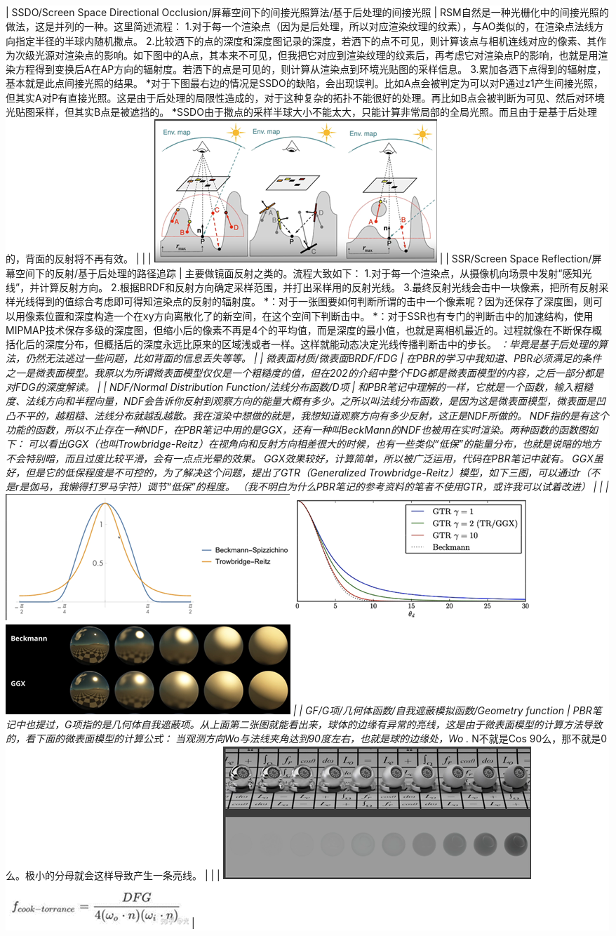 | SSDO/Screen Space Directional Occlusion/屏幕空间下的间接光照算法/基于后处理的间接光照 | RSM自然是一种光栅化中的间接光照的做法，这是并列的一种。这里简述流程：     1.对于每一个渲染点（因为是后处理，所以对应渲染纹理的纹素），与AO类似的，在渲染点法线方向指定半径的半球内随机撒点。      2.比较洒下的点的深度和深度图记录的深度，若洒下的点不可见，则计算该点与相机连线对应的像素、其作为次级光源对渲染点的影响。如下图中的A点，其本来不可见，但我把它对应到渲染纹理的纹素后，再考虑它对渲染点P的影响，也就是用渲染方程得到变换后A在AP方向的辐射度。若洒下的点是可见的，则计算从渲染点到环境光贴图的采样信息。     3.累加各洒下点得到的辐射度，基本就是此点间接光照的结果。      *对于下图最右边的情况是SSDO的缺陷，会出现误判。比如A点会被判定为可以对P通过z1产生间接光照，但其实A对P有直接光照。这是由于后处理的局限性造成的，对于这种复杂的拓扑不能很好的处理。再比如B点会被判断为可见、然后对环境光贴图采样，但其实B点是被遮挡的。     *SSDO由于撒点的采样半球大小不能太大，只能计算非常局部的全局光照。而且由于是基于后处理的，背面的反射将不再有效。 |
|                                                              | ![img](Images/clip_image042.png)                             |
| SSR/Screen Space Reflection/屏幕空间下的反射/基于后处理的路径追踪 | 主要做镜面反射之类的。流程大致如下：     1.对于每一个渲染点，从摄像机向场景中发射“感知光线”，并计算反射方向。     2.根据BRDF和反射方向确定采样范围，并打出采样用的反射光线。     3.最终反射光线会击中一块像素，把所有反射采样光线得到的值综合考虑即可得知渲染点的反射的辐射度。      *：对于一张图要如何判断所谓的击中一个像素呢？因为还保存了深度图，则可以用像素位置和深度构造一个在xy方向离散化了的新空间，在这个空间下判断击中。     *：对于SSR也有专门的判断击中的加速结构，使用MIPMAP技术保存多级的深度图，但缩小后的像素不再是4个的平均值，而是深度的最小值，也就是离相机最近的。过程就像在不断保存概括化后的深度分布，但概括后的深度永远比原来的区域浅或者一样。这样就能动态决定光线传播判断击中的步长。     *：毕竟是基于后处理的算法，仍然无法逃过一些问题，比如背面的信息丢失等等。 |
| 微表面材质/微表面BRDF/FDG                                    | 在PBR的学习中我知道、PBR必须满足的条件之一是微表面模型。我原以为所谓微表面模型仅仅是一个粗糙度的值，但在202的介绍中整个FDG都是微表面模型的内容，之后一部分都是对FDG的深度解读。 |
| NDF/Normal Distribution Function/法线分布函数/D项            | 和PBR笔记中理解的一样，它就是一个函数，输入粗糙度、法线方向和半程向量，NDF会告诉你反射到观察方向的能量大概有多少。之所以叫法线分布函数，是因为这是微表面模型，微表面是凹凸不平的，越粗糙、法线分布就越乱越散。我在渲染中想做的就是，我想知道观察方向有多少反射，这正是NDF所做的。      NDF指的是有这个功能的函数，所以不止存在一种NDF，在PBR笔记中用的是GGX，还有一种叫BeckMann的NDF也被用在实时渲染。两种函数的函数图如下：     可以看出GGX（也叫Trowbridge-Reitz）在视角向和反射方向相差很大的时候，也有一些类似“低保”的能量分布，也就是说暗的地方不会特别暗，而且过度比较平滑，会有一点点光晕的效果。     GGX效果较好，计算简单，所以被广泛运用，代码在PBR笔记中就有。     GGX虽好，但是它的低保程度是不可控的，为了解决这个问题，提出了GTR（Generalized  Trowbridge-Reitz）模型，如下三图，可以通过r（不是r是伽马，我懒得打罗马字符）调节“低保”的程度。     （我不明白为什么PBR笔记的参考资料的笔者不使用GTR，或许我可以试着改进） |
|                                                              | ![img](Images/clip_image046.png)                  ![img](Images/clip_image047.png)                  ![img](Images/clip_image048.png) |
| GF/G项/几何体函数/自我遮蔽模拟函数/Geometry function         | PBR笔记中也提过，G项指的是几何体自我遮蔽项。从上面第二张图就能看出来，球体的边缘有异常的亮线，这是由于微表面模型的计算方法导致的，看下面的微表面模型的计算公式：     当观测方向Wo与法线夹角达到90度左右，也就是球的边缘处，Wo .* N不就是Cos 90么，那不就是0么。极小的分母就会这样导致产生一条亮线。 |
|                                                              | ![img](Images/clip_image051.png)              ![img](Images/clip_image052.png) |
